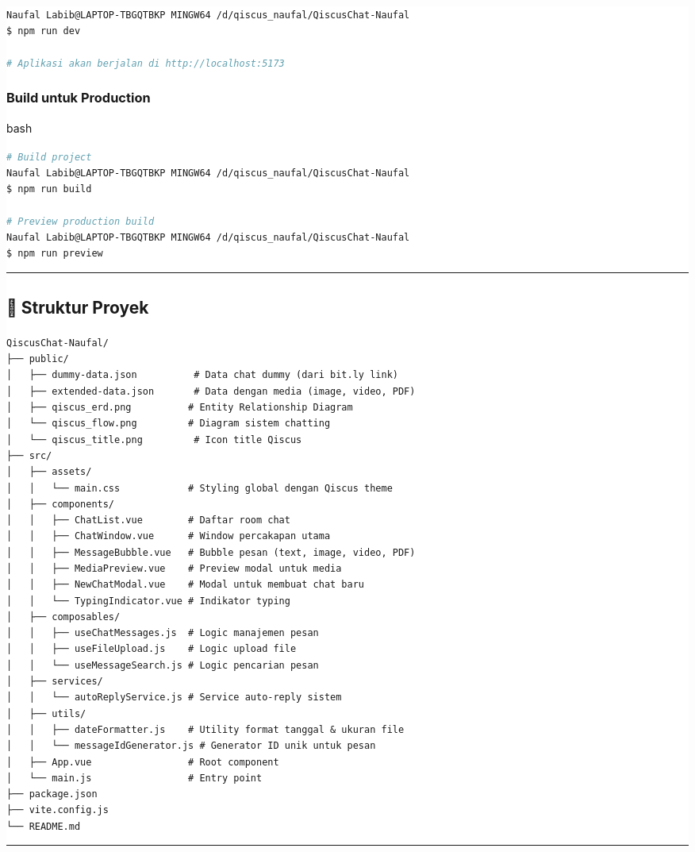 ```bash
Naufal Labib@LAPTOP-TBGQTBKP MINGW64 /d/qiscus_naufal/QiscusChat-Naufal
$ npm run dev

# Aplikasi akan berjalan di http://localhost:5173
```

### Build untuk Production

bash

```bash
# Build project
Naufal Labib@LAPTOP-TBGQTBKP MINGW64 /d/qiscus_naufal/QiscusChat-Naufal
$ npm run build

# Preview production build
Naufal Labib@LAPTOP-TBGQTBKP MINGW64 /d/qiscus_naufal/QiscusChat-Naufal
$ npm run preview
```

---

## 📂 Struktur Proyek

```
QiscusChat-Naufal/
├── public/
│   ├── dummy-data.json          # Data chat dummy (dari bit.ly link)
│   ├── extended-data.json       # Data dengan media (image, video, PDF)
│   ├── qiscus_erd.png          # Entity Relationship Diagram
│   └── qiscus_flow.png         # Diagram sistem chatting
│   └── qiscus_title.png         # Icon title Qiscus
├── src/
│   ├── assets/
│   │   └── main.css            # Styling global dengan Qiscus theme
│   ├── components/
│   │   ├── ChatList.vue        # Daftar room chat
│   │   ├── ChatWindow.vue      # Window percakapan utama
│   │   ├── MessageBubble.vue   # Bubble pesan (text, image, video, PDF)
│   │   ├── MediaPreview.vue    # Preview modal untuk media
│   │   ├── NewChatModal.vue    # Modal untuk membuat chat baru
│   │   └── TypingIndicator.vue # Indikator typing
│   ├── composables/
│   │   ├── useChatMessages.js  # Logic manajemen pesan
│   │   ├── useFileUpload.js    # Logic upload file
│   │   └── useMessageSearch.js # Logic pencarian pesan
│   ├── services/
│   │   └── autoReplyService.js # Service auto-reply sistem
│   ├── utils/
│   │   ├── dateFormatter.js    # Utility format tanggal & ukuran file
│   │   └── messageIdGenerator.js # Generator ID unik untuk pesan
│   ├── App.vue                 # Root component
│   └── main.js                 # Entry point
├── package.json
├── vite.config.js
└── README.md
```

---